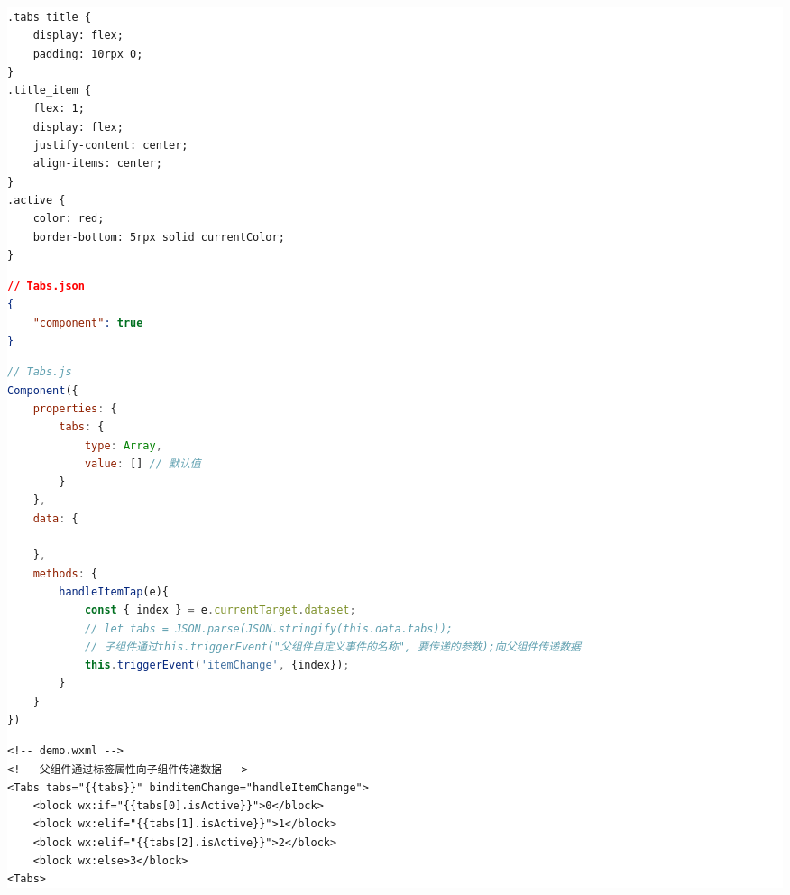 ```wxss
.tabs_title {
	display: flex;
	padding: 10rpx 0;
}
.title_item {
	flex: 1;
	display: flex;
	justify-content: center;
	align-items: center;
}
.active {
	color: red;
	border-bottom: 5rpx solid currentColor;
}
```

```json
// Tabs.json
{
    "component": true
}
```

```javascript
// Tabs.js
Component({
    properties: {
        tabs: {
            type: Array,
            value: [] // 默认值
        }
    },
    data: {
        
    },
    methods: {
        handleItemTap(e){
            const { index } = e.currentTarget.dataset;
            // let tabs = JSON.parse(JSON.stringify(this.data.tabs));
            // 子组件通过this.triggerEvent("父组件自定义事件的名称", 要传递的参数);向父组件传递数据
            this.triggerEvent('itemChange', {index});
        }
    }
})
```

```wxml
<!-- demo.wxml -->
<!-- 父组件通过标签属性向子组件传递数据 -->
<Tabs tabs="{{tabs}}" binditemChange="handleItemChange">
	<block wx:if="{{tabs[0].isActive}}">0</block>
	<block wx:elif="{{tabs[1].isActive}}">1</block>
	<block wx:elif="{{tabs[2].isActive}}">2</block>
	<block wx:else>3</block>
<Tabs>
```
